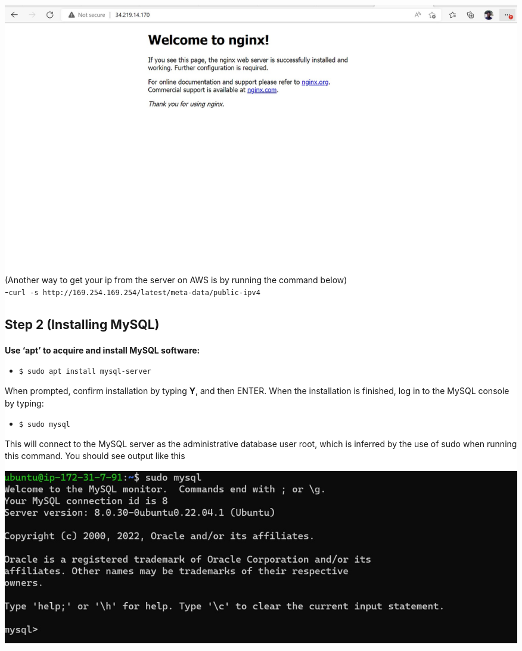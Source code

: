 ![nginx site](./images/3-nginx.jpg)

(Another way to get your ip from the server on AWS is by running the command below)  
-`curl -s http://169.254.169.254/latest/meta-data/public-ipv4`

## Step 2 (Installing MySQL)

**Use ‘apt’ to acquire and install MySQL software:**

- `$ sudo apt install mysql-server`

When prompted, confirm installation by typing **Y**, and then ENTER.
When the installation is finished, log in to the MySQL console by typing:

- `$ sudo mysql`

This will connect to the MySQL server as the administrative database user root, which is inferred by the use of sudo when running this command. You should see output like this

![SQL1](./images/MySQL-1.jpg)
